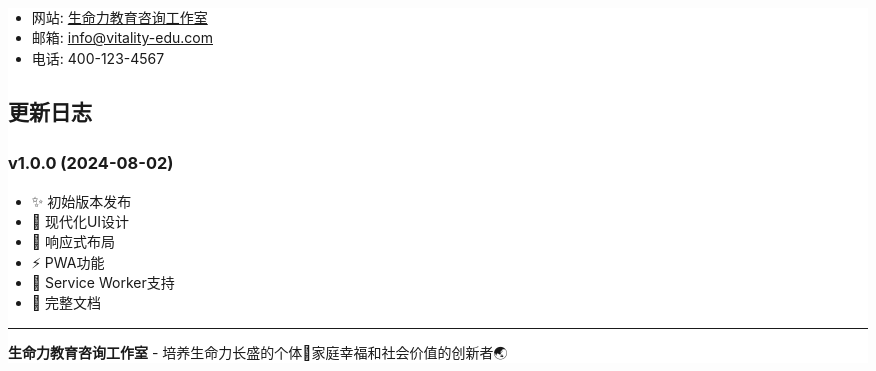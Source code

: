- 网站: [生命力教育咨询工作室](https://your-domain.com)
- 邮箱: info@vitality-edu.com
- 电话: 400-123-4567

## 更新日志

### v1.0.0 (2024-08-02)
- ✨ 初始版本发布
- 🎨 现代化UI设计
- 📱 响应式布局
- ⚡ PWA功能
- 🔧 Service Worker支持
- 📝 完整文档

---

**生命力教育咨询工作室** - 培养生命力长盛的个体🌟家庭幸福和社会价值的创新者🌏 